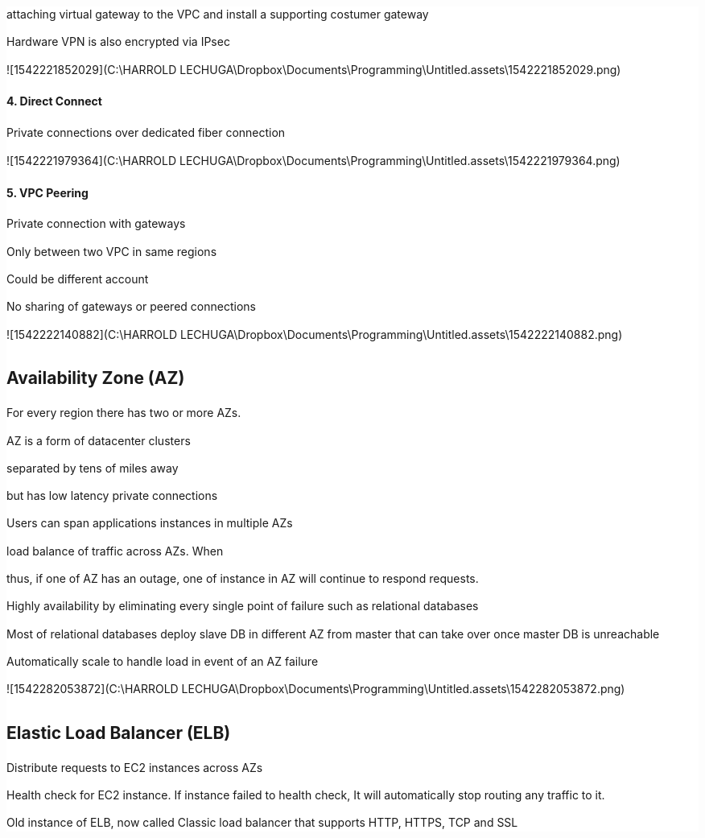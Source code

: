 attaching virtual gateway to the VPC and install a supporting costumer gateway

Hardware VPN is also encrypted via IPsec

![1542221852029](C:\HARROLD LECHUGA\Dropbox\Documents\Programming\Untitled.assets\1542221852029.png)

#### 4. Direct Connect

Private connections over dedicated fiber connection

![1542221979364](C:\HARROLD LECHUGA\Dropbox\Documents\Programming\Untitled.assets\1542221979364.png)

#### 5. VPC Peering

Private connection with gateways

Only between two VPC in same regions

Could be different account

No sharing of gateways or peered connections

![1542222140882](C:\HARROLD LECHUGA\Dropbox\Documents\Programming\Untitled.assets\1542222140882.png)

## Availability Zone (AZ)

For every region there has two or more AZs.

AZ is a form of datacenter clusters

separated by tens of miles away

but has low latency private connections

Users can span applications instances in multiple AZs

load balance of traffic across AZs. When

thus, if one of AZ has an outage, one of instance in AZ will continue to respond requests.

Highly availability by eliminating every single point of failure such as relational databases

Most of relational databases deploy slave DB in different AZ from master that can take over once master DB is unreachable

Automatically scale to handle load in event of an AZ failure

![1542282053872](C:\HARROLD LECHUGA\Dropbox\Documents\Programming\Untitled.assets\1542282053872.png)

## Elastic Load Balancer (ELB)

Distribute requests to EC2 instances across AZs

Health check for EC2 instance. If instance failed to health check, It will automatically stop routing any traffic to it.

Old instance of ELB, now called Classic load balancer that supports HTTP, HTTPS, TCP and SSL
